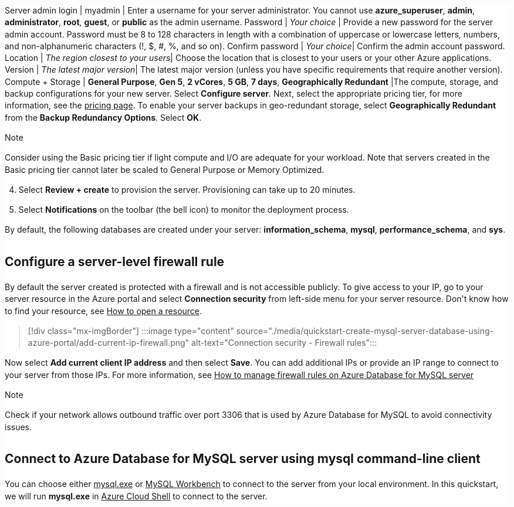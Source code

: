 Server admin login | myadmin | Enter a username for your server administrator. You cannot use **azure_superuser**, **admin**, **administrator**, **root**, **guest**, or **public** as the admin username.
Password | *Your choice* | Provide a new password for the server admin account. Password must be 8 to 128 characters in length with a combination of uppercase or lowercase letters, numbers, and non-alphanumeric characters (!, $, #, %, and so on).
Confirm password | *Your choice*| Confirm the admin account password.
Location | *The region closest to your users*| Choose the location that is closest to your users or your other Azure applications.
Version | *The latest major version*| The latest major version (unless you have specific requirements that require another version).
Compute + Storage | **General Purpose**, **Gen 5**, **2 vCores**, **5 GB**, **7 days**, **Geographically Redundant** |The compute, storage, and backup configurations for your new server. Select **Configure server**. Next, select the appropriate pricing tier, for more information, see the [pricing page](https://azure.microsoft.com/pricing/details/mysql/). To enable your server backups in geo-redundant storage, select **Geographically Redundant** from the **Backup Redundancy Options**. Select **OK**.

   > [!NOTE]
   > Consider using the Basic pricing tier if light compute and I/O are adequate for your workload. Note that servers created in the Basic pricing tier cannot later be scaled to General Purpose or Memory Optimized. 

4. Select **Review + create** to provision the server. Provisioning can take up to 20 minutes.
   
5. Select **Notifications** on the toolbar (the bell icon) to monitor the deployment process.
   
By default, the following databases are created under your server: **information_schema**, **mysql**, **performance_schema**, and **sys**.

## Configure a server-level firewall rule
By default the server created is protected with a firewall and is not accessible publicly. To give access to your IP, go to your server resource in the Azure portal and select **Connection security** from left-side menu for your server resource. Don't know how to find your resource, see [How to open a resource](../azure-resource-manager/management/manage-resources-portal.md#open-resources).

>[!div class="mx-imgBorder"]
> :::image type="content" source="./media/quickstart-create-mysql-server-database-using-azure-portal/add-current-ip-firewall.png" alt-text="Connection security - Firewall rules":::
   
Now select **Add current client IP address** and then select **Save**. You can add additional IPs or provide an IP range to connect to your server from those IPs. For more information, see [How to manage firewall rules on Azure Database for MySQL server](./concepts-firewall-rules.md)

> [!NOTE]
> Check if your network allows outbound traffic over port 3306 that is used by Azure Database for MySQL to avoid connectivity issues.  

## Connect to Azure Database for MySQL server using mysql command-line client
You can choose either [mysql.exe](https://dev.mysql.com/doc/refman/8.0/en/mysql.html) or [MySQL Workbench](./connect-workbench.md) to connect to the server from your local environment. In this quickstart, we will run **mysql.exe** in [Azure Cloud Shell](../cloud-shell/overview.md) to connect to the server.
